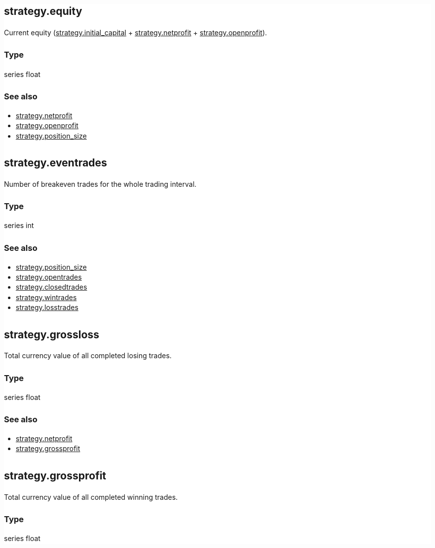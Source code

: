 ## strategy.equity

Current equity ([strategy.initial_capital](#var_strategy.initial_capital) \+ [strategy.netprofit](#var_strategy.netprofit) \+ [strategy.openprofit](#var_strategy.openprofit)).

### Type

series float

### See also

- [strategy.netprofit](#var_strategy.netprofit)
- [strategy.openprofit](#var_strategy.openprofit)
- [strategy.position_size](#var_strategy.position_size)

## strategy.eventrades

Number of breakeven trades for the whole trading interval.

### Type

series int

### See also

- [strategy.position_size](#var_strategy.position_size)
- [strategy.opentrades](#var_strategy.opentrades)
- [strategy.closedtrades](#var_strategy.closedtrades)
- [strategy.wintrades](#var_strategy.wintrades)
- [strategy.losstrades](#var_strategy.losstrades)

## strategy.grossloss

Total currency value of all completed losing trades.

### Type

series float

### See also

- [strategy.netprofit](#var_strategy.netprofit)
- [strategy.grossprofit](#var_strategy.grossprofit)

## strategy.grossprofit

Total currency value of all completed winning trades.

### Type

series float

